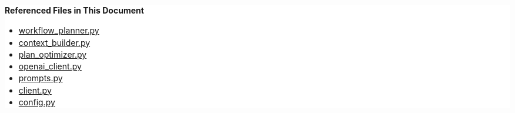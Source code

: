 **Referenced Files in This Document**   
- [workflow_planner.py](file://src/praxis_sdk/llm/workflow_planner.py)
- [context_builder.py](file://src/praxis_sdk/llm/context_builder.py)
- [plan_optimizer.py](file://src/praxis_sdk/llm/plan_optimizer.py)
- [openai_client.py](file://src/praxis_sdk/llm/openai_client.py)
- [prompts.py](file://src/praxis_sdk/llm/prompts.py)
- [client.py](file://src/praxis_sdk/llm/client.py)
- [config.py](file://src/praxis_sdk/config.py)